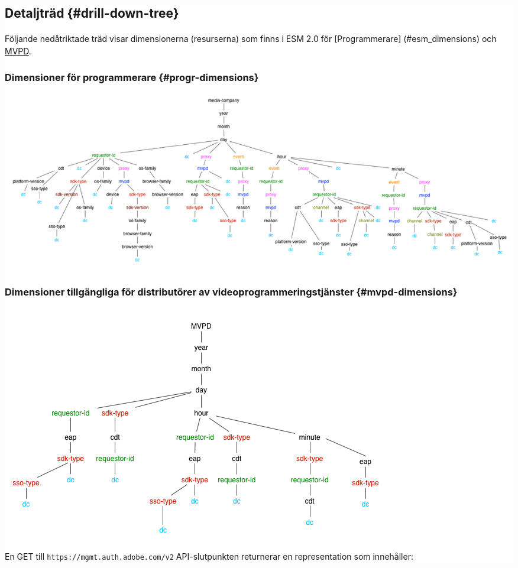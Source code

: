 ## Detaljträd {#drill-down-tree}

Följande nedåtriktade träd visar dimensionerna (resurserna) som finns i ESM 2.0 för [Programmerare] (#esm_dimensions) och [MVPD](#esm_dimensions_mvpd).


### Dimensioner för programmerare {#progr-dimensions}

![](assets/esm-progr-dimensions.png)

### Dimensioner tillgängliga för distributörer av videoprogrammeringstjänster {#mvpd-dimensions}

![](assets/esm-mvpd-dimensions.png)

En GET till `https://mgmt.auth.adobe.com/v2` API-slutpunkten returnerar en representation som innehåller:
